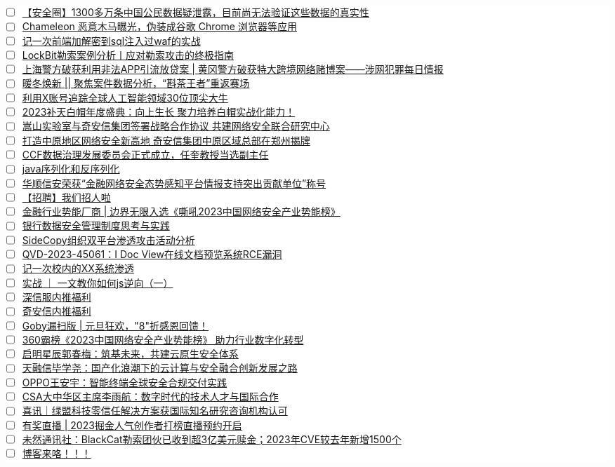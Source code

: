  - [ ] [【安全圈】1300多万条中国公民数据疑泄露，目前尚无法验证这些数据的真实性](https://mp.weixin.qq.com/s?__biz=MzIzMzE4NDU1OQ==&mid=2652051068&idx=1&sn=560fe02bdb40bd81bcc21c699b7dbaec)
  - [ ] [Chameleon 恶意木马曝光，伪装成谷歌 Chrome 浏览器等应用](https://mp.weixin.qq.com/s?__biz=MzU2MTQwMzMxNA==&mid=2247536549&idx=1&sn=6c270226b2fc8566d32c399da9a8b1a1)
  - [ ] [记一次前端加解密到sql注入过waf的实战](https://mp.weixin.qq.com/s?__biz=MzIyMDAwMjkzNg==&mid=2247512689&idx=1&sn=edc3d7ad33c8ac36a0bcab86f20d4e71)
  - [ ] [LockBit勒索案例分析丨应对勒索攻击的终极指南](https://mp.weixin.qq.com/s?__biz=MzkxNTEzMTA0Mw==&mid=2247494469&idx=1&sn=4f0c950104e1bec97fea69db04f88af3)
  - [ ] [上海警方破获利用非法APP引流放贷案 | 黄冈警方破获特大跨境网络赌博案——涉网犯罪每日情报](https://mp.weixin.qq.com/s?__biz=MzAxMzkzNDA1Mg==&mid=2247508044&idx=2&sn=15d71f50437677d881d8db729eb0b574)
  - [ ] [暖冬焕新 || 聚焦案件数据分析，“斟茶王者”重返赛场](https://mp.weixin.qq.com/s?__biz=MzAxMzkzNDA1Mg==&mid=2247508044&idx=1&sn=b113234594eb80a529c8ff7a4132f95f)
  - [ ] [利用X账号追踪全球人工智能领域30位顶尖大牛](https://mp.weixin.qq.com/s?__biz=MzkwNzM0NzA5MA==&mid=2247494577&idx=1&sn=da114200f0cc64f9c8c6a7836896c86d)
  - [ ] [2023补天白帽年度盛典：向上生长 聚力培养白帽实战化能力！](https://mp.weixin.qq.com/s?__biz=MzU0NDk0NTAwMw==&mid=2247605121&idx=3&sn=d2b3f8e83f35f6b7b7746eb1f7e2c890)
  - [ ] [嵩山实验室与奇安信集团签署战略合作协议 共建网络安全联合研究中心](https://mp.weixin.qq.com/s?__biz=MzU0NDk0NTAwMw==&mid=2247605121&idx=2&sn=71fe236fba7f3104600f6b9860addbd1)
  - [ ] [打造中原地区网络安全新高地 奇安信集团中原区域总部在郑州揭牌](https://mp.weixin.qq.com/s?__biz=MzU0NDk0NTAwMw==&mid=2247605121&idx=1&sn=2d345230f016e437572d3ba840c4ca60)
  - [ ] [CCF数据治理发展委员会正式成立，任奎教授当选副主任](https://mp.weixin.qq.com/s?__biz=Mzg5NDczNDc4NA==&mid=2247494426&idx=1&sn=92bbeb665df0e007c55562b39beb9d03)
  - [ ] [java序列化和反序列化](https://mp.weixin.qq.com/s?__biz=MzU1MTA4ODM4MQ==&mid=2247484913&idx=1&sn=5295919ee9faa7bfbe89b9599d400967)
  - [ ] [华顺信安荣获“金融网络安全态势感知平台情报支持突出贡献单位”称号](https://mp.weixin.qq.com/s?__biz=MzUzNjg1OTY3Mg==&mid=2247491144&idx=1&sn=663b522fe3bdc85060acd114df91ea88)
  - [ ] [【招聘】我们招人啦](https://mp.weixin.qq.com/s?__biz=MjM5OTk2MTMxOQ==&mid=2727836198&idx=1&sn=beed99f7374270bd5c07dd984294d787)
  - [ ] [金融行业势能厂商 | 边界无限入选《嘶吼2023中国网络安全产业势能榜》](https://mp.weixin.qq.com/s?__biz=MzAwNzk0NTkxNw==&mid=2247486660&idx=1&sn=e0a0c3a42d317d564a1bd5b3cee1ca5d)
  - [ ] [银行数据安全管理制度思考与实践](https://mp.weixin.qq.com/s?__biz=MzA3NDQ0MzkzMA==&mid=2651722196&idx=1&sn=ac921f3828ba7000d440e7b394da226f)
  - [ ] [SideCopy组织双平台渗透攻击活动分析](https://mp.weixin.qq.com/s?__biz=MzUyMjk4NzExMA==&mid=2247494603&idx=1&sn=088ad11d2c5989f4123f0e7537d5f376)
  - [ ] [QVD-2023-45061：I Doc View在线文档预览系统RCE漏洞](https://mp.weixin.qq.com/s?__biz=MzA4NzUwMzc3NQ==&mid=2247493264&idx=1&sn=c0d418aa919964a07b70cb5d8cb751c5)
  - [ ] [记一次校内的XX系统渗透](https://mp.weixin.qq.com/s?__biz=Mzk0OTM5MTk0OA==&mid=2247494728&idx=1&sn=c3e4b55f576385069ba57b55392d5a20)
  - [ ] [实战 ｜ 一文教你如何js逆向（一）](https://mp.weixin.qq.com/s?__biz=MzkxMjYxODcyNA==&mid=2247483876&idx=1&sn=fe7cd05fd0ce5bdbb360f75bf8ecffeb)
  - [ ] [深信服内推福利](https://mp.weixin.qq.com/s?__biz=Mzg3Mzg1OTYyMQ==&mid=2247487428&idx=3&sn=e1e2b21f84c5b7e2a6ff14910e2134eb)
  - [ ] [奇安信内推福利](https://mp.weixin.qq.com/s?__biz=Mzg3Mzg1OTYyMQ==&mid=2247487428&idx=2&sn=71e7ed08310a524bb9c1b6345a6d3935)
  - [ ] [Goby漏扫版 |  元旦狂欢，\"8\"折感恩回馈！](https://mp.weixin.qq.com/s?__biz=Mzg3Mzg1OTYyMQ==&mid=2247487428&idx=1&sn=6cc5df34db3b1fd014212b19904c7dae)
  - [ ] [360霸榜《2023中国网络安全产业势能榜》 助力行业数字化转型](https://mp.weixin.qq.com/s?__biz=MzA4MTg0MDQ4Nw==&mid=2247568166&idx=1&sn=1021819223ea54d18ee28c8ca91f3050)
  - [ ] [启明星辰郭春梅：筑基未来，共建云原生安全体系](https://mp.weixin.qq.com/s?__biz=MzkwMTM5MDUxMA==&mid=2247495262&idx=4&sn=4c793647626ce2d02407ecb76fd93678)
  - [ ] [天融信毕学尧：国产化浪潮下的云计算与安全融合创新发展之路](https://mp.weixin.qq.com/s?__biz=MzkwMTM5MDUxMA==&mid=2247495262&idx=3&sn=5affcf4d0380aa41b0d2b3e9532d144c)
  - [ ] [OPPO王安宇：智能终端全球安全合规交付实践](https://mp.weixin.qq.com/s?__biz=MzkwMTM5MDUxMA==&mid=2247495262&idx=2&sn=cb66a02ddad981a218e363cb152aaff0)
  - [ ] [CSA大中华区主席李雨航：数字时代的技术人才与国际合作](https://mp.weixin.qq.com/s?__biz=MzkwMTM5MDUxMA==&mid=2247495262&idx=1&sn=395ece648ea1cb33a55688c505dfc661)
  - [ ] [喜讯｜绿盟科技零信任解决方案获国际知名研究咨询机构认可](https://mp.weixin.qq.com/s?__biz=MjM5ODYyMTM4MA==&mid=2650446656&idx=1&sn=2476d5dc59d9755c0625b365b919ea51)
  - [ ] [有奖直播 | 2023掘金人气创作者打榜直播预约开启](https://mp.weixin.qq.com/s?__biz=MzI1MzYzMjE0MQ==&mid=2247505175&idx=1&sn=215efc2dd74ab03f38b1e1e0bf1604b9)
  - [ ] [未然通讯社：BlackCat勒索团伙已收到超3亿美元赎金；2023年CVE较去年新增1500个](https://mp.weixin.qq.com/s?__biz=MzAwODU5NzYxOA==&mid=2247502697&idx=1&sn=653792c3a8b0476afc5cae6c67e71f5f)
  - [ ] [博客来咯！！！](https://mp.weixin.qq.com/s?__biz=MzI3MDQ1NDE2OA==&mid=2247490344&idx=4&sn=ec6e7064006f9c6f0734d169b42ae6ac)
